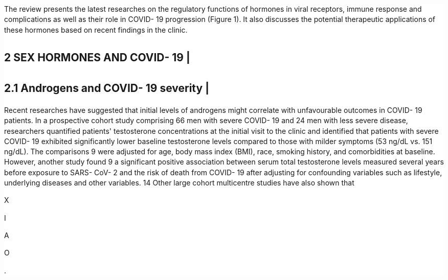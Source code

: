 The  review  presents  the  latest  researches  on  the  regulatory functions of hormones in viral receptors, immune response and complications as well as their role in COVID-  19 progression (Figure 1). It also discusses the potential therapeutic applications of these hormones based on recent findings in the clinic.

## 2   SEX HORMONES AND COVID-   19 |

## 2.1    Androgens and COVID-  19 severity |

Recent  researches  have  suggested  that  initial  levels  of  androgens might correlate with unfavourable outcomes in COVID-  19 patients. In  a  prospective  cohort  study  comprising  66  men  with  severe COVID-  19 and 24 men with less severe disease, researchers quantified patients' testosterone concentrations at the initial visit to the clinic and identified that patients with severe COVID-  19 exhibited significantly lower baseline testosterone levels compared to those with  milder  symptoms  (53 ng/dL  vs.  151 ng/dL).   The  comparisons 9 were adjusted for age, body mass index (BMI), race, smoking history, and comorbidities at baseline.  However, another study found 9 a  significant  positive  association  between  serum  total  testosterone levels measured several years before exposure to SARS-  CoV-  2 and the risk of death from COVID-  19 after adjusting for confounding  variables  such  as  lifestyle,  underlying  diseases  and  other  variables. 14 Other large cohort multicentre studies have also shown that

X

I

A

O

.
